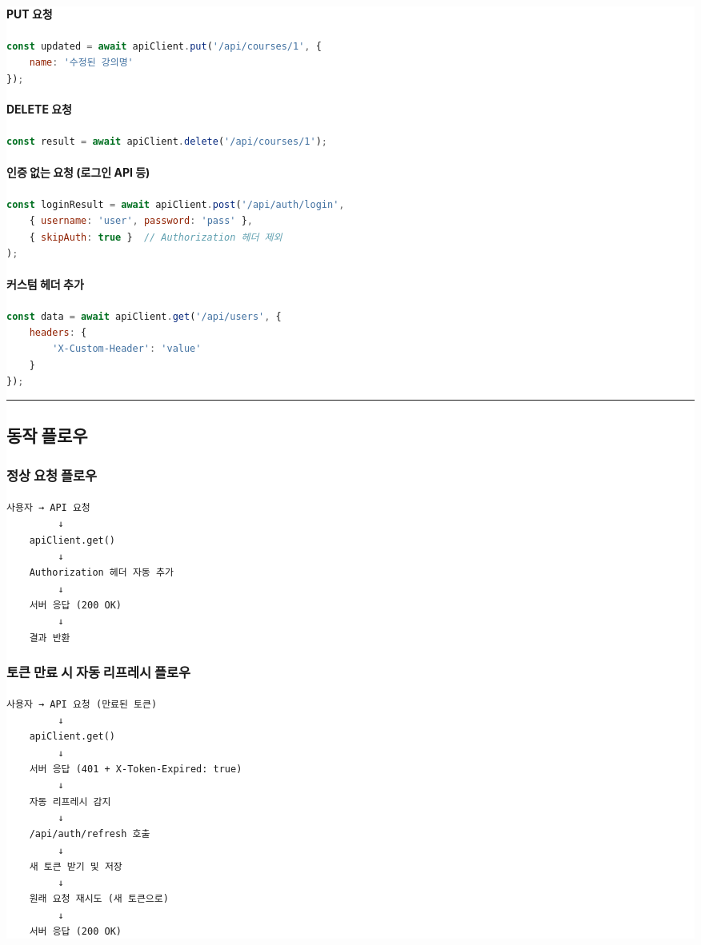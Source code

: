 #### PUT 요청
```javascript
const updated = await apiClient.put('/api/courses/1', {
    name: '수정된 강의명'
});
```

#### DELETE 요청
```javascript
const result = await apiClient.delete('/api/courses/1');
```

#### 인증 없는 요청 (로그인 API 등)
```javascript
const loginResult = await apiClient.post('/api/auth/login',
    { username: 'user', password: 'pass' },
    { skipAuth: true }  // Authorization 헤더 제외
);
```

#### 커스텀 헤더 추가
```javascript
const data = await apiClient.get('/api/users', {
    headers: {
        'X-Custom-Header': 'value'
    }
});
```

---

## 동작 플로우

### 정상 요청 플로우

```
사용자 → API 요청
         ↓
    apiClient.get()
         ↓
    Authorization 헤더 자동 추가
         ↓
    서버 응답 (200 OK)
         ↓
    결과 반환
```

### 토큰 만료 시 자동 리프레시 플로우

```
사용자 → API 요청 (만료된 토큰)
         ↓
    apiClient.get()
         ↓
    서버 응답 (401 + X-Token-Expired: true)
         ↓
    자동 리프레시 감지
         ↓
    /api/auth/refresh 호출
         ↓
    새 토큰 받기 및 저장
         ↓
    원래 요청 재시도 (새 토큰으로)
         ↓
    서버 응답 (200 OK)
```